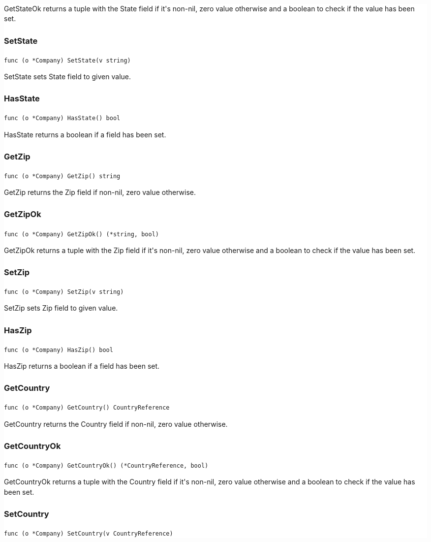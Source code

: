 GetStateOk returns a tuple with the State field if it's non-nil, zero value otherwise
and a boolean to check if the value has been set.

### SetState

`func (o *Company) SetState(v string)`

SetState sets State field to given value.

### HasState

`func (o *Company) HasState() bool`

HasState returns a boolean if a field has been set.

### GetZip

`func (o *Company) GetZip() string`

GetZip returns the Zip field if non-nil, zero value otherwise.

### GetZipOk

`func (o *Company) GetZipOk() (*string, bool)`

GetZipOk returns a tuple with the Zip field if it's non-nil, zero value otherwise
and a boolean to check if the value has been set.

### SetZip

`func (o *Company) SetZip(v string)`

SetZip sets Zip field to given value.

### HasZip

`func (o *Company) HasZip() bool`

HasZip returns a boolean if a field has been set.

### GetCountry

`func (o *Company) GetCountry() CountryReference`

GetCountry returns the Country field if non-nil, zero value otherwise.

### GetCountryOk

`func (o *Company) GetCountryOk() (*CountryReference, bool)`

GetCountryOk returns a tuple with the Country field if it's non-nil, zero value otherwise
and a boolean to check if the value has been set.

### SetCountry

`func (o *Company) SetCountry(v CountryReference)`

